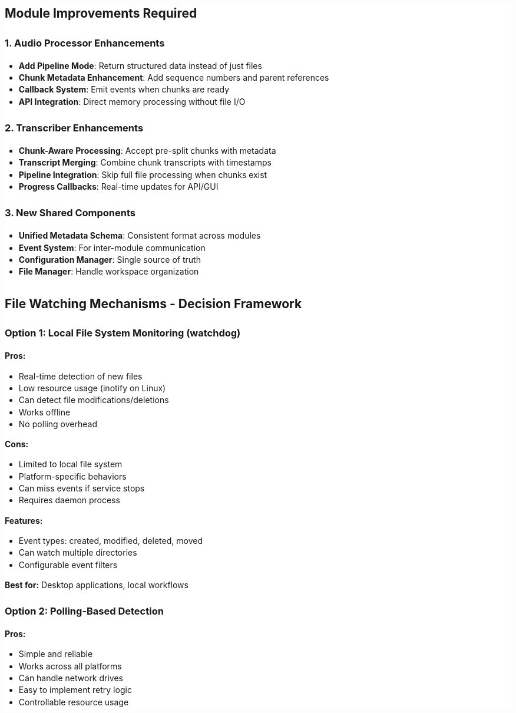 ## Module Improvements Required

### 1. Audio Processor Enhancements
- **Add Pipeline Mode**: Return structured data instead of just files
- **Chunk Metadata Enhancement**: Add sequence numbers and parent references
- **Callback System**: Emit events when chunks are ready
- **API Integration**: Direct memory processing without file I/O

### 2. Transcriber Enhancements  
- **Chunk-Aware Processing**: Accept pre-split chunks with metadata
- **Transcript Merging**: Combine chunk transcripts with timestamps
- **Pipeline Integration**: Skip full file processing when chunks exist
- **Progress Callbacks**: Real-time updates for API/GUI

### 3. New Shared Components
- **Unified Metadata Schema**: Consistent format across modules
- **Event System**: For inter-module communication
- **Configuration Manager**: Single source of truth
- **File Manager**: Handle workspace organization

## File Watching Mechanisms - Decision Framework

### Option 1: Local File System Monitoring (watchdog)
**Pros:**
- Real-time detection of new files
- Low resource usage (inotify on Linux)
- Can detect file modifications/deletions
- Works offline
- No polling overhead

**Cons:**
- Limited to local file system
- Platform-specific behaviors
- Can miss events if service stops
- Requires daemon process

**Features:**
- Event types: created, modified, deleted, moved
- Can watch multiple directories
- Configurable event filters

**Best for:** Desktop applications, local workflows

### Option 2: Polling-Based Detection
**Pros:**
- Simple and reliable
- Works across all platforms
- Can handle network drives
- Easy to implement retry logic
- Controllable resource usage
